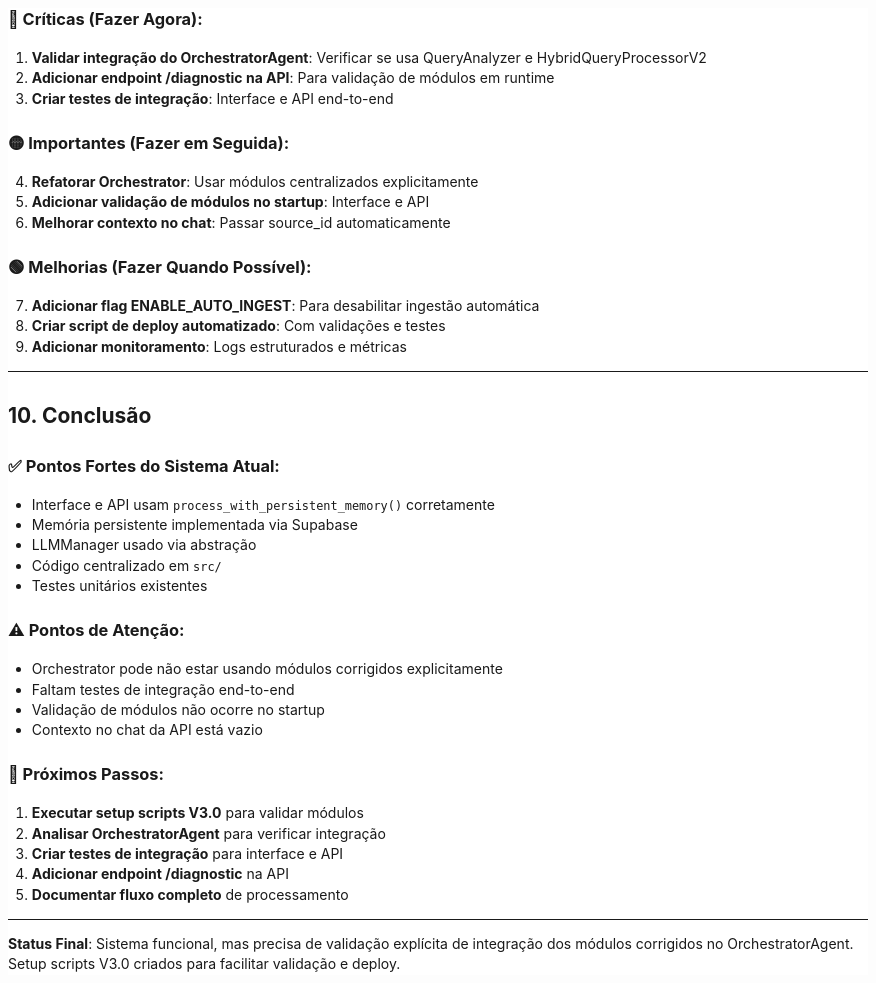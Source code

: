 ### 🔴 Críticas (Fazer Agora):

1. **Validar integração do OrchestratorAgent**: Verificar se usa QueryAnalyzer e HybridQueryProcessorV2
2. **Adicionar endpoint /diagnostic na API**: Para validação de módulos em runtime
3. **Criar testes de integração**: Interface e API end-to-end

### 🟡 Importantes (Fazer em Seguida):

4. **Refatorar Orchestrator**: Usar módulos centralizados explicitamente
5. **Adicionar validação de módulos no startup**: Interface e API
6. **Melhorar contexto no chat**: Passar source_id automaticamente

### 🟢 Melhorias (Fazer Quando Possível):

7. **Adicionar flag ENABLE_AUTO_INGEST**: Para desabilitar ingestão automática
8. **Criar script de deploy automatizado**: Com validações e testes
9. **Adicionar monitoramento**: Logs estruturados e métricas

---

## 10. Conclusão

### ✅ Pontos Fortes do Sistema Atual:

- Interface e API usam `process_with_persistent_memory()` corretamente
- Memória persistente implementada via Supabase
- LLMManager usado via abstração
- Código centralizado em `src/`
- Testes unitários existentes

### ⚠️ Pontos de Atenção:

- Orchestrator pode não estar usando módulos corrigidos explicitamente
- Faltam testes de integração end-to-end
- Validação de módulos não ocorre no startup
- Contexto no chat da API está vazio

### 🎯 Próximos Passos:

1. **Executar setup scripts V3.0** para validar módulos
2. **Analisar OrchestratorAgent** para verificar integração
3. **Criar testes de integração** para interface e API
4. **Adicionar endpoint /diagnostic** na API
5. **Documentar fluxo completo** de processamento

---

**Status Final**: Sistema funcional, mas precisa de validação explícita de integração dos módulos corrigidos no OrchestratorAgent. Setup scripts V3.0 criados para facilitar validação e deploy.
